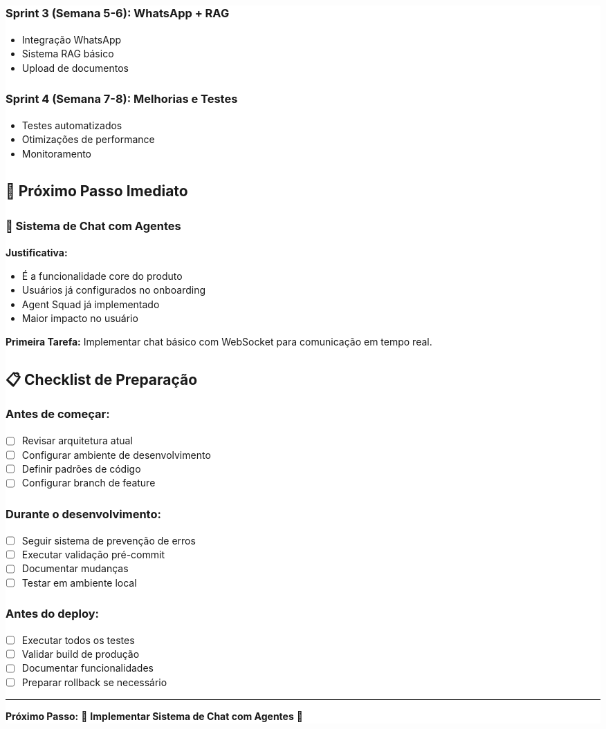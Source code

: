 ### **Sprint 3 (Semana 5-6): WhatsApp + RAG**

- Integração WhatsApp
- Sistema RAG básico
- Upload de documentos

### **Sprint 4 (Semana 7-8): Melhorias e Testes**

- Testes automatizados
- Otimizações de performance
- Monitoramento

## 🎯 Próximo Passo Imediato

### **💬 Sistema de Chat com Agentes**

**Justificativa:**

- É a funcionalidade core do produto
- Usuários já configurados no onboarding
- Agent Squad já implementado
- Maior impacto no usuário

**Primeira Tarefa:**
Implementar chat básico com WebSocket para comunicação em tempo real.

## 📋 Checklist de Preparação

### **Antes de começar:**

- [ ] Revisar arquitetura atual
- [ ] Configurar ambiente de desenvolvimento
- [ ] Definir padrões de código
- [ ] Configurar branch de feature

### **Durante o desenvolvimento:**

- [ ] Seguir sistema de prevenção de erros
- [ ] Executar validação pré-commit
- [ ] Documentar mudanças
- [ ] Testar em ambiente local

### **Antes do deploy:**

- [ ] Executar todos os testes
- [ ] Validar build de produção
- [ ] Documentar funcionalidades
- [ ] Preparar rollback se necessário

---

**Próximo Passo:** 🚀 **Implementar Sistema de Chat com Agentes** 💬
